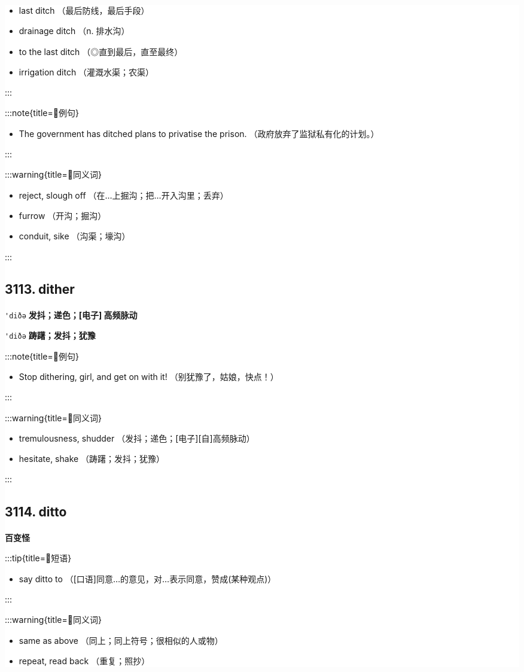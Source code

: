- last ditch （最后防线，最后手段）

- drainage ditch （n. 排水沟）

- to the last ditch （◎直到最后，直至最终）

- irrigation ditch （灌溉水渠；农渠）

:::

:::note{title=🎤例句}

- The government has ditched plans to privatise the prison. （政府放弃了监狱私有化的计划。）

:::

:::warning{title=🤔同义词}

- reject, slough off （在…上掘沟；把…开入沟里；丢弃）

- furrow （开沟；掘沟）

- conduit, sike （沟渠；壕沟）

:::


## 3113. dither

`'diðə`  **发抖；递色；[电子] 高频脉动**

`'diðə`  **踌躇；发抖；犹豫**

:::note{title=🎤例句}

- Stop dithering, girl, and get on with it! （别犹豫了，姑娘，快点！）

:::

:::warning{title=🤔同义词}

- tremulousness, shudder （发抖；递色；[电子][自]高频脉动）

- hesitate, shake （踌躇；发抖；犹豫）

:::


## 3114. ditto

**百变怪**

:::tip{title=🤩短语}

- say ditto to （[口语]同意…的意见，对…表示同意，赞成(某种观点)）

:::

:::warning{title=🤔同义词}

- same as above （同上；同上符号；很相似的人或物）

- repeat, read back （重复；照抄）
